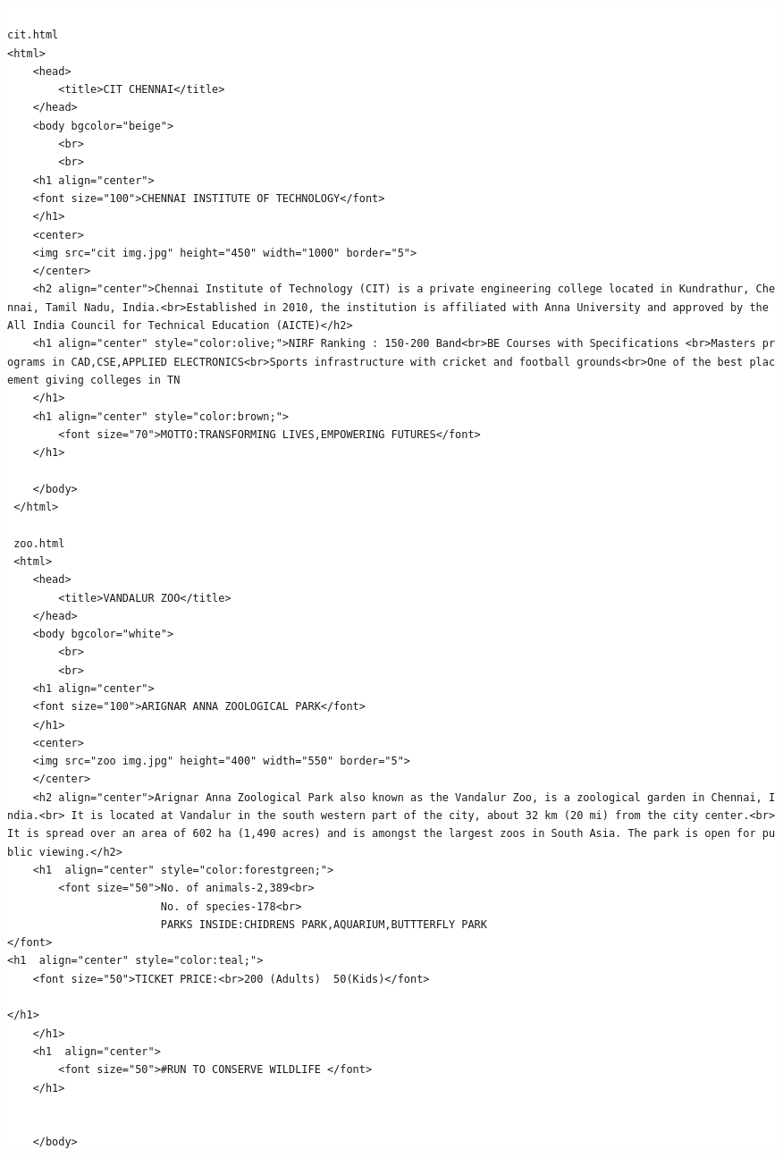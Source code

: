 ```

cit.html
<html>
    <head>
        <title>CIT CHENNAI</title>
    </head>
    <body bgcolor="beige">
        <br>
        <br>
    <h1 align="center">
    <font size="100">CHENNAI INSTITUTE OF TECHNOLOGY</font>
    </h1> 
    <center>
    <img src="cit img.jpg" height="450" width="1000" border="5">  
    </center>
    <h2 align="center">Chennai Institute of Technology (CIT) is a private engineering college located in Kundrathur, Chennai, Tamil Nadu, India.<br>Established in 2010, the institution is affiliated with Anna University and approved by the All India Council for Technical Education (AICTE)</h2>
    <h1 align="center" style="color:olive;">NIRF Ranking : 150-200 Band<br>BE Courses with Specifications <br>Masters programs in CAD,CSE,APPLIED ELECTRONICS<br>Sports infrastructure with cricket and football grounds<br>One of the best placement giving colleges in TN
    </h1>
    <h1 align="center" style="color:brown;">
        <font size="70">MOTTO:TRANSFORMING LIVES,EMPOWERING FUTURES</font>
    </h1>

    </body>
 </html>

 zoo.html
 <html>
    <head>
        <title>VANDALUR ZOO</title>
    </head>
    <body bgcolor="white">
        <br>
        <br>
    <h1 align="center">
    <font size="100">ARIGNAR ANNA ZOOLOGICAL PARK</font>
    </h1> 
    <center>
    <img src="zoo img.jpg" height="400" width="550" border="5">  
    </center>
    <h2 align="center">Arignar Anna Zoological Park also known as the Vandalur Zoo, is a zoological garden in Chennai, India.<br> It is located at Vandalur in the south western part of the city, about 32 km (20 mi) from the city center.<br>It is spread over an area of 602 ha (1,490 acres) and is amongst the largest zoos in South Asia. The park is open for public viewing.</h2>
    <h1  align="center" style="color:forestgreen;">
        <font size="50">No. of animals-2,389<br>
                        No. of species-178<br>
                        PARKS INSIDE:CHIDRENS PARK,AQUARIUM,BUTTTERFLY PARK 
</font>
<h1  align="center" style="color:teal;">
    <font size="50">TICKET PRICE:<br>200 (Adults)  50(Kids)</font>

</h1>
    </h1>
    <h1  align="center">
        <font size="50">#RUN TO CONSERVE WILDLIFE </font>
    </h1>
        

    </body>
```